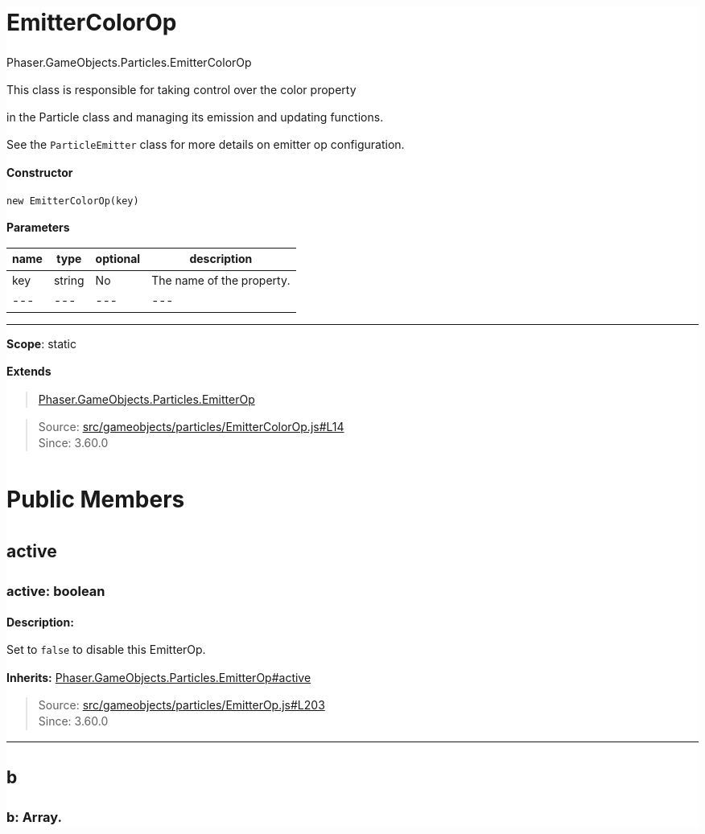 # EmitterColorOp

Phaser.GameObjects.Particles.EmitterColorOp

This class is responsible for taking control over the color property

in the Particle class and managing its emission and updating functions.

See the `ParticleEmitter` class for more details on emitter op configuration.

**Constructor**

`new EmitterColorOp(key)`

**Parameters**

| name | type | optional | description |
| --- | --- | --- | --- |
| key | string | No | The name of the property. |
| --- | --- | --- | --- |

---

**Scope**: static

**Extends**

> [Phaser.GameObjects.Particles.EmitterOp](gameobjects-particles-emitterop.md)

> Source: [src/gameobjects/particles/EmitterColorOp.js#L14](https://github.com/phaserjs/phaser/blob/v3.87.0/src/gameobjects/particles/EmitterColorOp.js#L14)  
> Since: 3.60.0

# Public Members

## active

### active: boolean

**Description:**

Set to `false` to disable this EmitterOp.

**Inherits:** [Phaser.GameObjects.Particles.EmitterOp#active](gameobjects-particles-emitterop.md)

> Source: [src/gameobjects/particles/EmitterOp.js#L203](https://github.com/phaserjs/phaser/blob/v3.87.0/src/gameobjects/particles/EmitterOp.js#L203)  
> Since: 3.60.0

---

## b

### b: Array.<number>
